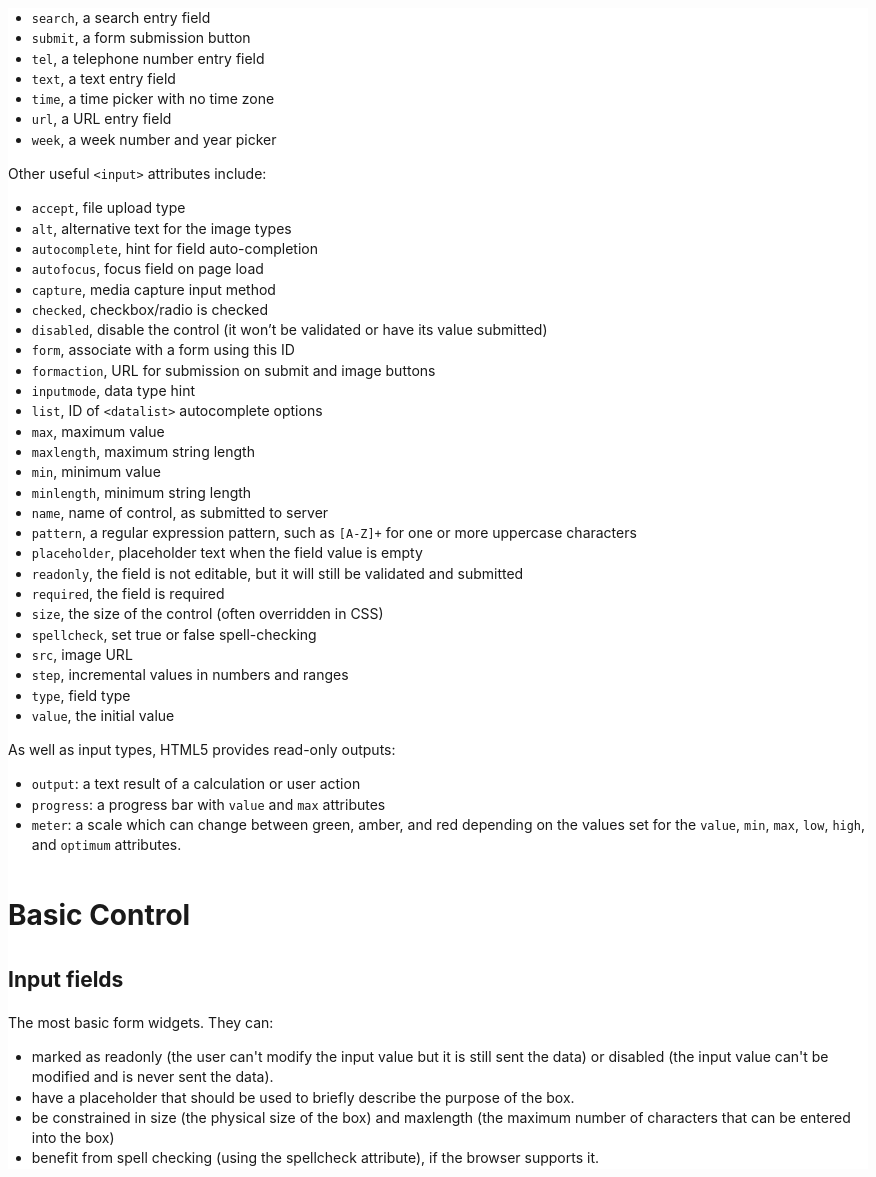 - `search`, a search entry field
- `submit`, a form submission button
- `tel`, a telephone number entry field
- `text`, a text entry field
- `time`, a time picker with no time zone
- `url`, a URL entry field
- `week`, a week number and year picker

Other useful `<input>` attributes include:

- `accept`, file upload type
- `alt`, alternative text for the image types
- `autocomplete`, hint for field auto-completion
- `autofocus`, focus field on page load
- `capture`, media capture input method
- `checked`, checkbox/radio is checked
- `disabled`, disable the control (it won’t be validated or have its value submitted)
- `form`, associate with a form using this ID
- `formaction`, URL for submission on submit and image buttons
- `inputmode`, data type hint
- `list`, ID of `<datalist>` autocomplete options
- `max`, maximum value
- `maxlength`, maximum string length
- `min`, minimum value
- `minlength`, minimum string length
- `name`, name of control, as submitted to server
- `pattern`, a regular expression pattern, such as `[A-Z]+` for one or more uppercase characters
- `placeholder`, placeholder text when the field value is empty
- `readonly`, the field is not editable, but it will still be validated and submitted
- `required`, the field is required
- `size`, the size of the control (often overridden in CSS)
- `spellcheck`, set true or false spell-checking
- `src`, image URL
- `step`, incremental values in numbers and ranges
- `type`, field type
- `value`, the initial value

As well as input types, HTML5 provides read-only outputs:

- `output`: a text result of a calculation or user action
- `progress`: a progress bar with `value` and `max` attributes
- `meter`: a scale which can change between green, amber, and red depending on the values set for the `value`, `min`, `max`, `low`, `high`, and `optimum` attributes.

# Basic Control

## Input fields

The most basic form widgets. They can:

- marked as readonly (the user can't modify the input value but it is still sent the data) or disabled (the input value can't be modified and is never sent the data).
- have a placeholder that should be used to briefly describe the purpose of the box.
- be constrained in size (the physical size of the box) and maxlength (the maximum number of characters that can be entered into the box)
- benefit from spell checking (using the spellcheck attribute), if the browser supports it.
